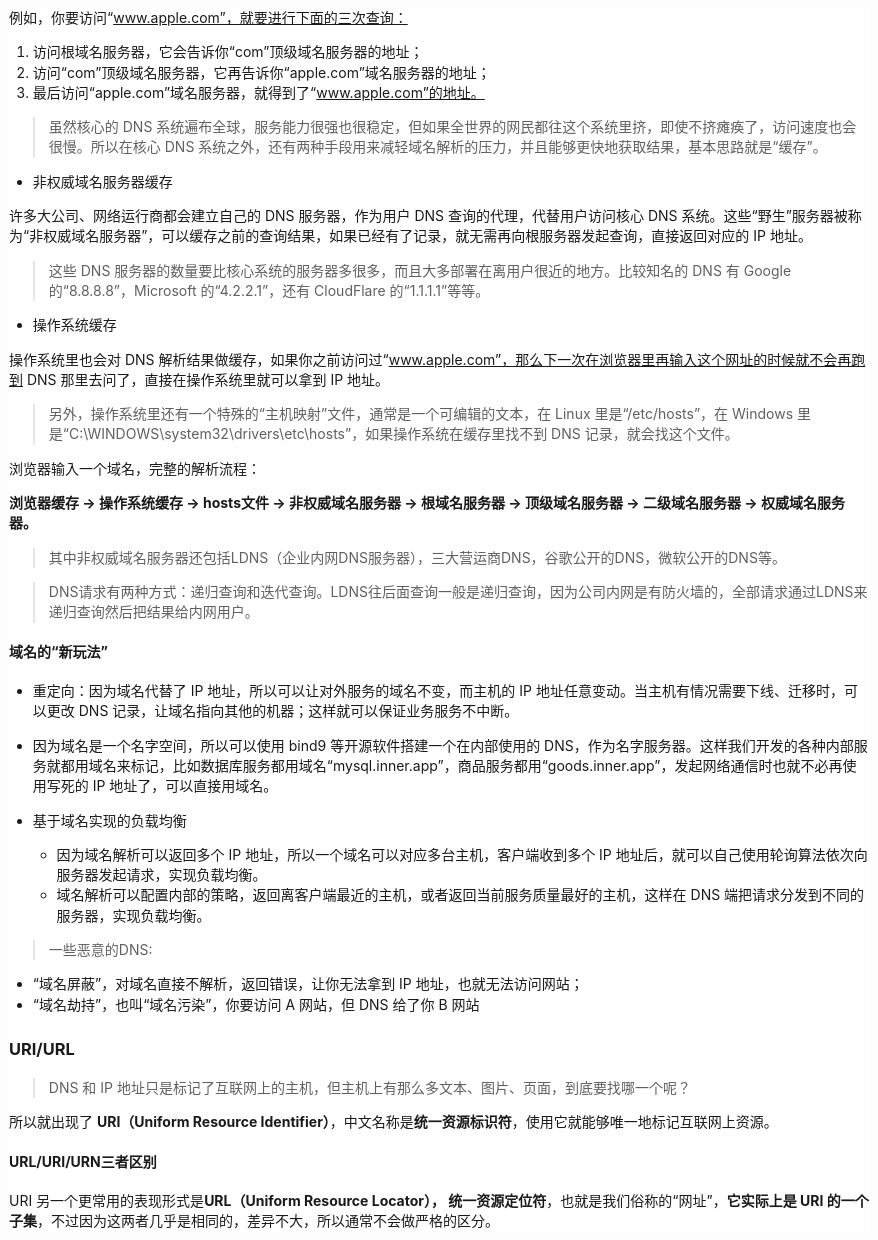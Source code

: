 例如，你要访问“www.apple.com”，就要进行下面的三次查询：
1. 访问根域名服务器，它会告诉你“com”顶级域名服务器的地址；
2. 访问“com”顶级域名服务器，它再告诉你“apple.com”域名服务器的地址；
3. 最后访问“apple.com”域名服务器，就得到了“www.apple.com”的地址。

> 虽然核心的 DNS 系统遍布全球，服务能力很强也很稳定，但如果全世界的网民都往这个系统里挤，即使不挤瘫痪了，访问速度也会很慢。所以在核心 DNS 系统之外，还有两种手段用来减轻域名解析的压力，并且能够更快地获取结果，基本思路就是“缓存”。

- 非权威域名服务器缓存

许多大公司、网络运行商都会建立自己的 DNS 服务器，作为用户 DNS 查询的代理，代替用户访问核心 DNS 系统。这些“野生”服务器被称为“非权威域名服务器”，可以缓存之前的查询结果，如果已经有了记录，就无需再向根服务器发起查询，直接返回对应的 IP 地址。
> 这些 DNS 服务器的数量要比核心系统的服务器多很多，而且大多部署在离用户很近的地方。比较知名的 DNS 有 Google 的“8.8.8.8”，Microsoft 的“4.2.2.1”，还有 CloudFlare 的“1.1.1.1”等等。

- 操作系统缓存

操作系统里也会对 DNS 解析结果做缓存，如果你之前访问过“www.apple.com”，那么下一次在浏览器里再输入这个网址的时候就不会再跑到 DNS 那里去问了，直接在操作系统里就可以拿到 IP 地址。
> 另外，操作系统里还有一个特殊的“主机映射”文件，通常是一个可编辑的文本，在 Linux 里是“/etc/hosts”，在 Windows 里是“C:\WINDOWS\system32\drivers\etc\hosts”，如果操作系统在缓存里找不到 DNS 记录，就会找这个文件。

浏览器输入一个域名，完整的解析流程：

**浏览器缓存 -> 操作系统缓存 -> hosts文件 -> 非权威域名服务器 -> 根域名服务器 -> 顶级域名服务器 -> 二级域名服务器 -> 权威域名服务器。**
> 其中非权威域名服务器还包括LDNS（企业内网DNS服务器），三大营运商DNS，谷歌公开的DNS，微软公开的DNS等。

> DNS请求有两种方式：递归查询和迭代查询。LDNS往后面查询一般是递归查询，因为公司内网是有防火墙的，全部请求通过LDNS来递归查询然后把结果给内网用户。


#### 域名的“新玩法”

- 重定向：因为域名代替了 IP 地址，所以可以让对外服务的域名不变，而主机的 IP 地址任意变动。当主机有情况需要下线、迁移时，可以更改 DNS 记录，让域名指向其他的机器；这样就可以保证业务服务不中断。

- 因为域名是一个名字空间，所以可以使用 bind9 等开源软件搭建一个在内部使用的 DNS，作为名字服务器。这样我们开发的各种内部服务就都用域名来标记，比如数据库服务都用域名“mysql.inner.app”，商品服务都用“goods.inner.app”，发起网络通信时也就不必再使用写死的 IP 地址了，可以直接用域名。

- 基于域名实现的负载均衡
    - 因为域名解析可以返回多个 IP 地址，所以一个域名可以对应多台主机，客户端收到多个 IP 地址后，就可以自己使用轮询算法依次向服务器发起请求，实现负载均衡。
    - 域名解析可以配置内部的策略，返回离客户端最近的主机，或者返回当前服务质量最好的主机，这样在 DNS 端把请求分发到不同的服务器，实现负载均衡。

> 一些恶意的DNS:
- “域名屏蔽”，对域名直接不解析，返回错误，让你无法拿到 IP 地址，也就无法访问网站；
- “域名劫持”，也叫“域名污染”，你要访问 A 网站，但 DNS 给了你 B 网站




### URI/URL
> DNS 和 IP 地址只是标记了互联网上的主机，但主机上有那么多文本、图片、页面，到底要找哪一个呢？

所以就出现了 **URI（Uniform Resource Identifier）**，中文名称是**统一资源标识符**，使用它就能够唯一地标记互联网上资源。

#### URL/URI/URN三者区别

URI 另一个更常用的表现形式是**URL（Uniform Resource Locator）， 统一资源定位符**，也就是我们俗称的“网址”，**它实际上是 URI 的一个子集**，不过因为这两者几乎是相同的，差异不大，所以通常不会做严格的区分。
